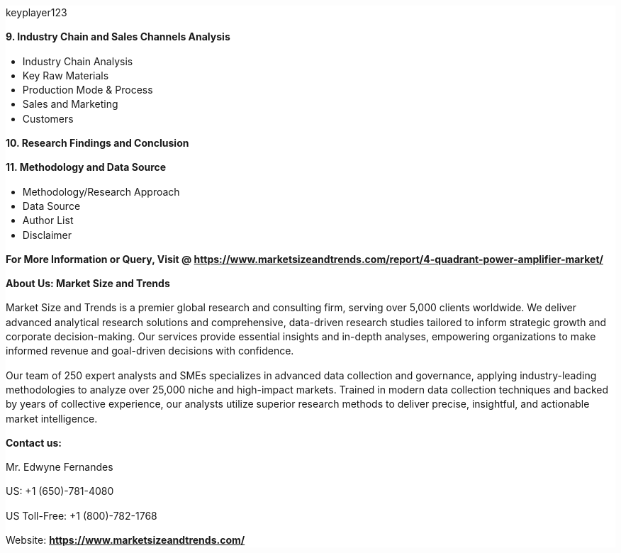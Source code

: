 keyplayer123</strong></p><p><strong>9. Industry Chain and Sales Channels Analysis</strong></p><ul><li>Industry Chain Analysis</li><li>Key Raw Materials</li><li>Production Mode &amp; Process</li><li>Sales and Marketing</li><li>Customers</li></ul><p><strong>10. Research Findings and Conclusion</strong></p><p><strong>11. Methodology and Data Source</strong></p><ul><li>Methodology/Research Approach</li><li>Data Source</li><li>Author List</li><li>Disclaimer</li></ul></p><p><strong>For More Information or Query, Visit @ <a href="https://www.marketsizeandtrends.com/report/4-quadrant-power-amplifier-market/">https://www.marketsizeandtrends.com/report/4-quadrant-power-amplifier-market/</a></strong></p><p><strong>About Us: Market Size and Trends</strong></p><p>Market Size and Trends is a premier global research and consulting firm, serving over 5,000 clients worldwide. We deliver advanced analytical research solutions and comprehensive, data-driven research studies tailored to inform strategic growth and corporate decision-making. Our services provide essential insights and in-depth analyses, empowering organizations to make informed revenue and goal-driven decisions with confidence.</p><p>Our team of 250 expert analysts and SMEs specializes in advanced data collection and governance, applying industry-leading methodologies to analyze over 25,000 niche and high-impact markets. Trained in modern data collection techniques and backed by years of collective experience, our analysts utilize superior research methods to deliver precise, insightful, and actionable market intelligence.</p><p><strong>Contact us:</strong></p><p>Mr. Edwyne Fernandes</p><p>US: +1 (650)-781-4080</p><p>US Toll-Free: +1 (800)-782-1768</p><p>Website: <strong><a href="https://www.marketsizeandtrends.com/">https://www.marketsizeandtrends.com/</a></strong></p>
